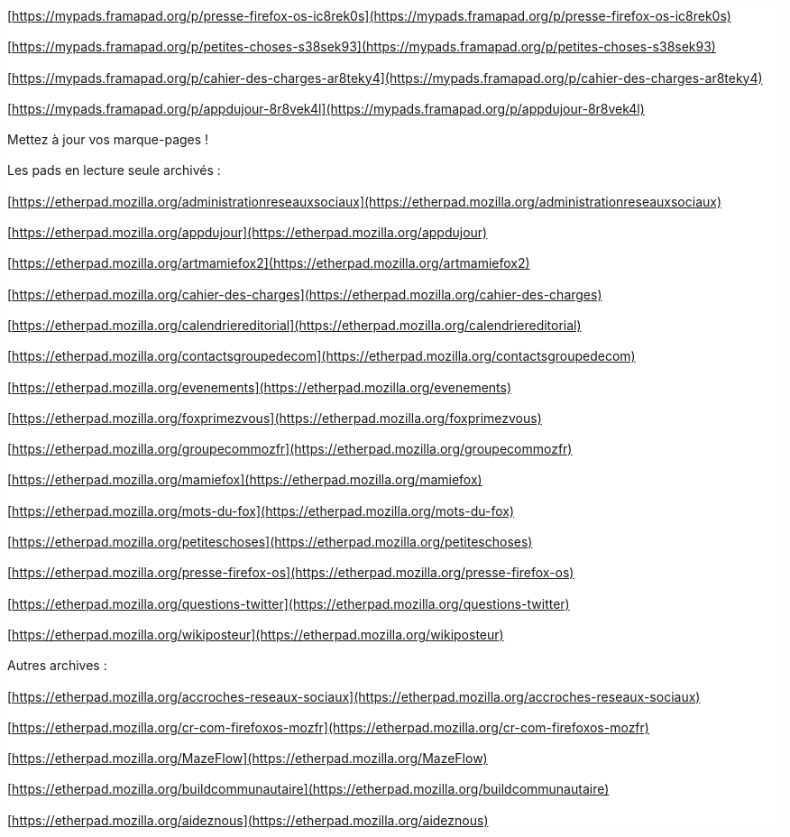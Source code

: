 [https://mypads.framapad.org/p/presse-firefox-os-ic8rek0s](https://mypads.framapad.org/p/presse-firefox-os-ic8rek0s) 

[https://mypads.framapad.org/p/petites-choses-s38sek93](https://mypads.framapad.org/p/petites-choses-s38sek93) 

[https://mypads.framapad.org/p/cahier-des-charges-ar8teky4](https://mypads.framapad.org/p/cahier-des-charges-ar8teky4) 

[https://mypads.framapad.org/p/appdujour-8r8vek4l](https://mypads.framapad.org/p/appdujour-8r8vek4l) 

Mettez à jour vos marque-pages&nbsp;!

Les pads en lecture seule archivés&nbsp;:

[https://etherpad.mozilla.org/administrationreseauxsociaux](https://etherpad.mozilla.org/administrationreseauxsociaux) 

[https://etherpad.mozilla.org/appdujour](https://etherpad.mozilla.org/appdujour) 

[https://etherpad.mozilla.org/artmamiefox2](https://etherpad.mozilla.org/artmamiefox2) 

[https://etherpad.mozilla.org/cahier-des-charges](https://etherpad.mozilla.org/cahier-des-charges) 

[https://etherpad.mozilla.org/calendriereditorial](https://etherpad.mozilla.org/calendriereditorial) 

[https://etherpad.mozilla.org/contactsgroupedecom](https://etherpad.mozilla.org/contactsgroupedecom) 

[https://etherpad.mozilla.org/evenements](https://etherpad.mozilla.org/evenements) 

[https://etherpad.mozilla.org/foxprimezvous](https://etherpad.mozilla.org/foxprimezvous) 

[https://etherpad.mozilla.org/groupecommozfr](https://etherpad.mozilla.org/groupecommozfr) 

[https://etherpad.mozilla.org/mamiefox](https://etherpad.mozilla.org/mamiefox) 

[https://etherpad.mozilla.org/mots-du-fox](https://etherpad.mozilla.org/mots-du-fox) 

[https://etherpad.mozilla.org/petiteschoses](https://etherpad.mozilla.org/petiteschoses) 

[https://etherpad.mozilla.org/presse-firefox-os](https://etherpad.mozilla.org/presse-firefox-os) 

[https://etherpad.mozilla.org/questions-twitter](https://etherpad.mozilla.org/questions-twitter) 

[https://etherpad.mozilla.org/wikiposteur](https://etherpad.mozilla.org/wikiposteur) 

Autres archives&nbsp;:

[https://etherpad.mozilla.org/accroches-reseaux-sociaux](https://etherpad.mozilla.org/accroches-reseaux-sociaux) 

[https://etherpad.mozilla.org/cr-com-firefoxos-mozfr](https://etherpad.mozilla.org/cr-com-firefoxos-mozfr) 

[https://etherpad.mozilla.org/MazeFlow](https://etherpad.mozilla.org/MazeFlow) 

[https://etherpad.mozilla.org/buildcommunautaire](https://etherpad.mozilla.org/buildcommunautaire) 

[https://etherpad.mozilla.org/aideznous](https://etherpad.mozilla.org/aideznous) 
